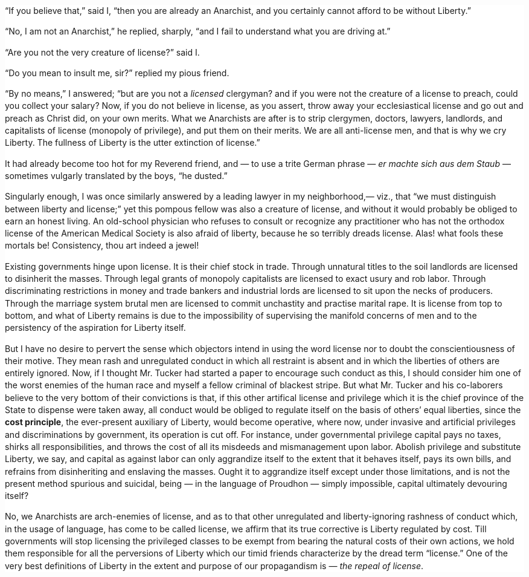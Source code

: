 “If you believe that,” said I, “then you are already an Anarchist, and you certainly cannot afford to be without Liberty.”

“No, I am not an Anarchist,” he replied, sharply, “and I fail to understand what you are driving at.”

“Are you not the very creature of license?” said I.

“Do you mean to insult me, sir?” replied my pious friend.

“By no means,” I answered; “but are you not a *licensed* clergyman? and if you were not the creature of a license to preach, could you collect your salary? Now, if you do not believe in license, as you assert, throw away your ecclesiastical license and go out and preach as Christ did, on your own merits. What we Anarchists are after is to strip clergymen, doctors, lawyers, landlords, and capitalists of license (monopoly of privilege), and put them on their merits. We are all anti-license men, and that is why we cry Liberty. The fullness of Liberty is the utter extinction of license.”

It had already become too hot for my Reverend friend, and — to use a trite German phrase — *er machte sich aus dem Staub* — sometimes vulgarly translated by the boys, “he dusted.”

Singularly enough, I was once similarly answered by a leading lawyer in my neighborhood,— viz., that “we must distinguish between liberty and license;” yet this pompous fellow was also a creature of license, and without it would probably be obliged to earn an honest living. An old-school physician who refuses to consult or recognize any practitioner who has not the orthodox license of the American Medical Society is also afraid of liberty, because he so terribly dreads license. Alas! what fools these mortals be! Consistency, thou art indeed a jewel!

Existing governments hinge upon license. It is their chief stock in trade. Through unnatural titles to the soil landlords are licensed to disinherit the masses. Through legal grants of monopoly capitalists are licensed to exact usury and rob labor. Through discriminating restrictions in money and trade bankers and industrial lords are licensed to sit upon the necks of producers. Through the marriage system brutal men are licensed to commit unchastity and practise marital rape. It is license from top to bottom, and what of Liberty remains is due to the impossibility of supervising the manifold concerns of men and to the persistency of the aspiration for Liberty itself.

But I have no desire to pervert the sense which objectors intend in using the word license nor to doubt the conscientiousness of their motive. They mean rash and unregulated conduct in which all restraint is absent and in which the liberties of others are entirely ignored. Now, if I thought Mr. Tucker had started a paper to encourage such conduct as this, I should consider him one of the worst enemies of the human race and myself a fellow criminal of blackest stripe. But what Mr. Tucker and his co-laborers believe to the very bottom of their convictions is that, if this other artifical license and privilege which it is the chief province of the State to dispense were taken away, all conduct would be obliged to regulate itself on the basis of others’ equal liberties, since the **cost principle**, the ever-present auxiliary of Liberty, would become operative, where now, under invasive and artificial privileges and discriminations by government, its operation is cut off. For instance, under governmental privilege capital pays no taxes, shirks all responsibilities, and throws the cost of all its misdeeds and mismanagement upon labor. Abolish privilege and substitute Liberty, we say, and capital as against labor can only aggrandize itself to the extent that it behaves itself, pays its own bills, and refrains from disinheriting and enslaving the masses. Ought it to aggrandize itself except under those limitations, and is not the present method spurious and suicidal, being — in the language of Proudhon — simply impossible, capital ultimately devouring itself?

No, we Anarchists are arch-enemies of license, and as to that other unregulated and liberty-ignoring rashness of conduct which, in the usage of language, has come to be called license, we affirm that its true corrective is Liberty regulated by cost. Till governments will stop licensing the privileged classes to be exempt from bearing the natural costs of their own actions, we hold them responsible for all the perversions of Liberty which our timid friends characterize by the dread term “license.” One of the very best definitions of Liberty in the extent and purpose of our propagandism is — *the repeal of license*.
